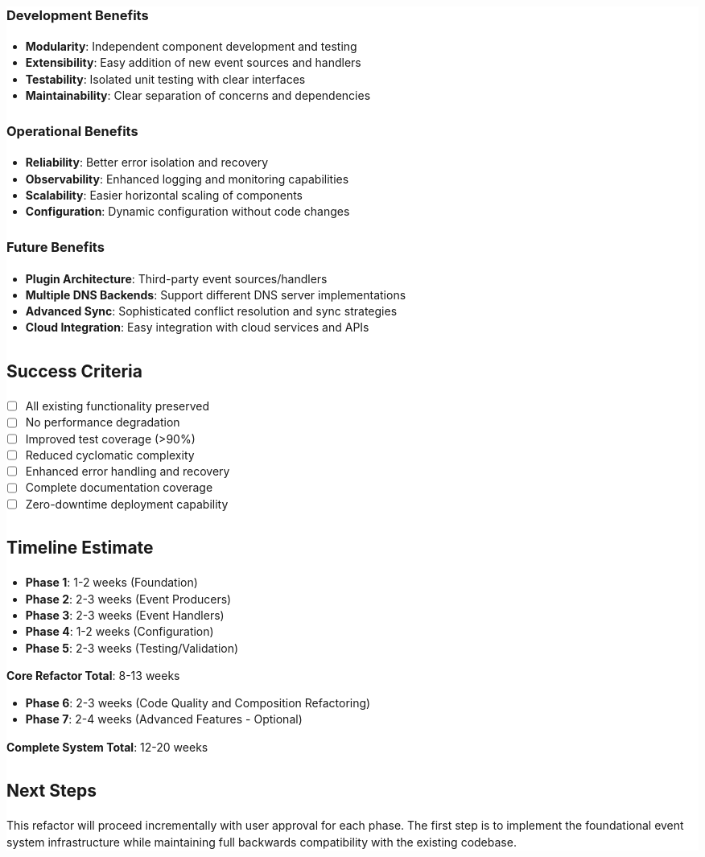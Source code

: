 ### Development Benefits
- **Modularity**: Independent component development and testing
- **Extensibility**: Easy addition of new event sources and handlers
- **Testability**: Isolated unit testing with clear interfaces
- **Maintainability**: Clear separation of concerns and dependencies

### Operational Benefits
- **Reliability**: Better error isolation and recovery
- **Observability**: Enhanced logging and monitoring capabilities
- **Scalability**: Easier horizontal scaling of components
- **Configuration**: Dynamic configuration without code changes

### Future Benefits
- **Plugin Architecture**: Third-party event sources/handlers
- **Multiple DNS Backends**: Support different DNS server implementations
- **Advanced Sync**: Sophisticated conflict resolution and sync strategies
- **Cloud Integration**: Easy integration with cloud services and APIs

## Success Criteria

- [ ] All existing functionality preserved
- [ ] No performance degradation
- [ ] Improved test coverage (>90%)
- [ ] Reduced cyclomatic complexity
- [ ] Enhanced error handling and recovery
- [ ] Complete documentation coverage
- [ ] Zero-downtime deployment capability

## Timeline Estimate

- **Phase 1**: 1-2 weeks (Foundation)
- **Phase 2**: 2-3 weeks (Event Producers) 
- **Phase 3**: 2-3 weeks (Event Handlers)
- **Phase 4**: 1-2 weeks (Configuration)
- **Phase 5**: 2-3 weeks (Testing/Validation)

**Core Refactor Total**: 8-13 weeks

- **Phase 6**: 2-3 weeks (Code Quality and Composition Refactoring)
- **Phase 7**: 2-4 weeks (Advanced Features - Optional)

**Complete System Total**: 12-20 weeks

## Next Steps

This refactor will proceed incrementally with user approval for each phase. The first step is to implement the foundational event system infrastructure while maintaining full backwards compatibility with the existing codebase.
</content>
</invoke>
